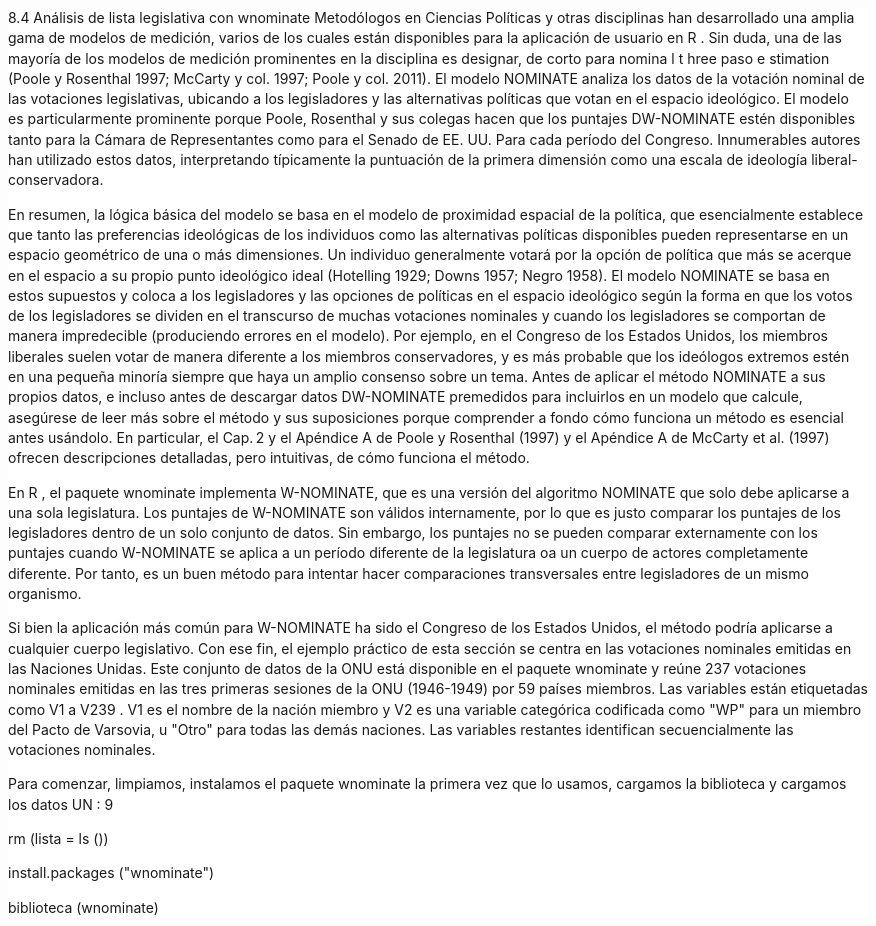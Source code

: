 8.4 Análisis de lista legislativa con wnominate
Metodólogos en Ciencias Políticas y otras disciplinas han desarrollado una amplia gama de modelos de medición, varios de los cuales están disponibles para la aplicación de usuario en R . Sin duda, una de las mayoría de los modelos de medición prominentes en la disciplina es designar, de corto para nomina l t hree paso e stimation (Poole y Rosenthal 1997; McCarty y col. 1997; Poole y col. 2011). El modelo NOMINATE analiza los datos de la votación nominal de las votaciones legislativas, ubicando a los legisladores y las alternativas políticas que votan en el espacio ideológico. El modelo es particularmente prominente porque Poole, Rosenthal y sus colegas hacen que los puntajes DW-NOMINATE estén disponibles tanto para la Cámara de Representantes como para el Senado de EE. UU. Para cada período del Congreso. Innumerables autores han utilizado estos datos, interpretando típicamente la puntuación de la primera dimensión como una escala de ideología liberal-conservadora.

En resumen, la lógica básica del modelo se basa en el modelo de proximidad espacial de la política, que esencialmente establece que tanto las preferencias ideológicas de los individuos como las alternativas políticas disponibles pueden representarse en un espacio geométrico de una o más dimensiones. Un individuo generalmente votará por la opción de política que más se acerque en el espacio a su propio punto ideológico ideal (Hotelling 1929; Downs 1957; Negro 1958). El modelo NOMINATE se basa en estos supuestos y coloca a los legisladores y las opciones de políticas en el espacio ideológico según la forma en que los votos de los legisladores se dividen en el transcurso de muchas votaciones nominales y cuando los legisladores se comportan de manera impredecible (produciendo errores en el modelo). Por ejemplo, en el Congreso de los Estados Unidos, los miembros liberales suelen votar de manera diferente a los miembros conservadores, y es más probable que los ideólogos extremos estén en una pequeña minoría siempre que haya un amplio consenso sobre un tema. Antes de aplicar el método NOMINATE a sus propios datos, e incluso antes de descargar datos DW-NOMINATE premedidos para incluirlos en un modelo que calcule, asegúrese de leer más sobre el método y sus suposiciones porque comprender a fondo cómo funciona un método es esencial antes usándolo. En particular, el Cap. 2  y el Apéndice A de Poole y Rosenthal (1997) y el Apéndice A de McCarty et al. (1997) ofrecen descripciones detalladas, pero intuitivas, de cómo funciona el método.

En R , el paquete wnominate implementa W-NOMINATE, que es una versión del algoritmo NOMINATE que solo debe aplicarse a una sola legislatura. Los puntajes de W-NOMINATE son válidos internamente, por lo que es justo comparar los puntajes de los legisladores dentro de un solo conjunto de datos. Sin embargo, los puntajes no se pueden comparar externamente con los puntajes cuando W-NOMINATE se aplica a un período diferente de la legislatura oa un cuerpo de actores completamente diferente. Por tanto, es un buen método para intentar hacer comparaciones transversales entre legisladores de un mismo organismo.

Si bien la aplicación más común para W-NOMINATE ha sido el Congreso de los Estados Unidos, el método podría aplicarse a cualquier cuerpo legislativo. Con ese fin, el ejemplo práctico de esta sección se centra en las votaciones nominales emitidas en las Naciones Unidas. Este conjunto de datos de la ONU está disponible en el paquete wnominate y reúne 237 votaciones nominales emitidas en las tres primeras sesiones de la ONU (1946-1949) por 59 países miembros. Las variables están etiquetadas como V1 a V239 . V1 es el nombre de la nación miembro y V2 es una variable categórica codificada como "WP" para un miembro del Pacto de Varsovia, u "Otro" para todas las demás naciones. Las variables restantes identifican secuencialmente las votaciones nominales.

Para comenzar, limpiamos, instalamos el paquete wnominate la primera vez que lo usamos, cargamos la biblioteca y cargamos los datos UN : 9

rm (lista = ls ())

install.packages ("wnominate")

biblioteca (wnominate)
